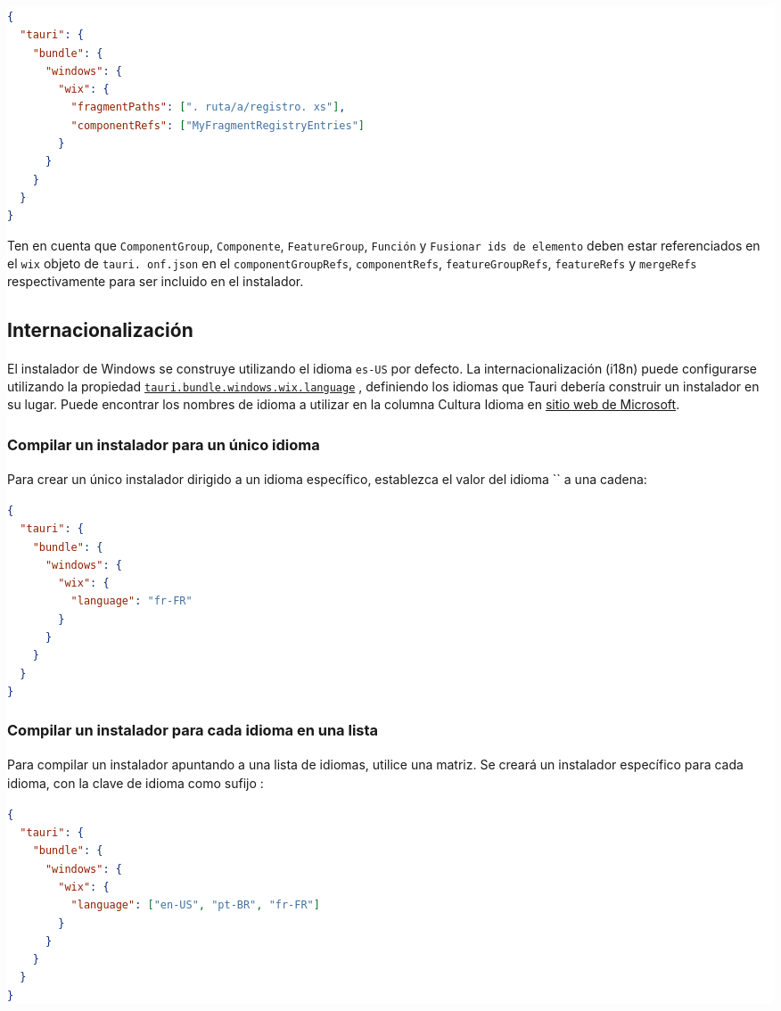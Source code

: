 ```json
{
  "tauri": {
    "bundle": {
      "windows": {
        "wix": {
          "fragmentPaths": [". ruta/a/registro. xs"],
          "componentRefs": ["MyFragmentRegistryEntries"]
        }
      }
    }
  }
}
```

Ten en cuenta que `ComponentGroup`, `Componente`, `FeatureGroup`, `Función` y `Fusionar ids de elemento` deben estar referenciados en el `wix` objeto de `tauri. onf.json` en el `componentGroupRefs`, `componentRefs`, `featureGroupRefs`, `featureRefs` y `mergeRefs` respectivamente para ser incluido en el instalador.

## Internacionalización

El instalador de Windows se construye utilizando el idioma `es-US` por defecto. La internacionalización (i18n) puede configurarse utilizando la propiedad [`tauri.bundle.windows.wix.language`][] , definiendo los idiomas que Tauri debería construir un instalador en su lugar. Puede encontrar los nombres de idioma a utilizar en la columna Cultura Idioma en [sitio web de Microsoft][localizing the error and actiontext tables].

### Compilar un instalador para un único idioma

Para crear un único instalador dirigido a un idioma específico, establezca el valor del idioma `` a una cadena:

```json
{
  "tauri": {
    "bundle": {
      "windows": {
        "wix": {
          "language": "fr-FR"
        }
      }
    }
  }
}
```

### Compilar un instalador para cada idioma en una lista

Para compilar un instalador apuntando a una lista de idiomas, utilice una matriz. Se creará un instalador específico para cada idioma, con la clave de idioma como sufijo :

```json
{
  "tauri": {
    "bundle": {
      "windows": {
        "wix": {
          "language": ["en-US", "pt-BR", "fr-FR"]
        }
      }
    }
  }
}
```


[platform support]: https://doc.rust-lang.org/nightly/rustc/platform-support.html
[webviewInstallMode]: ../../api/config.md#webviewinstallmode
[download-webview2-runtime]: https://developer.microsoft.com/en-us/microsoft-edge/webview2/#download-section
[herramienta WiX v3]: https://wixtoolset.org/documentation/manual/v3/
[default wix template]: https://github.com/tauri-apps/tauri/blob/dev/tooling/bundler/src/bundle/windows/templates/main.wxs
[handlebars]: https://docs.rs/handlebars/latest/handlebars/
[`tauri.bundle.windows.wix.template`]: ../../api/config.md#wixconfig.template
[WiX]: https://wixtoolset.org/documentation/manual/v3/xsd/wix/fragment.html
[`tauri.bundle.windows.wix.language`]: ../../api/config.md#wixconfig.language
[documentación de localización de WiX]: https://wixtoolset.org/documentation/manual/v3/howtos/ui_and_localization/make_installer_localizable.html
[localizing the error and actiontext tables]: https://docs.microsoft.com/en-us/windows/win32/msi/localizing-the-error-and-actiontext-tables